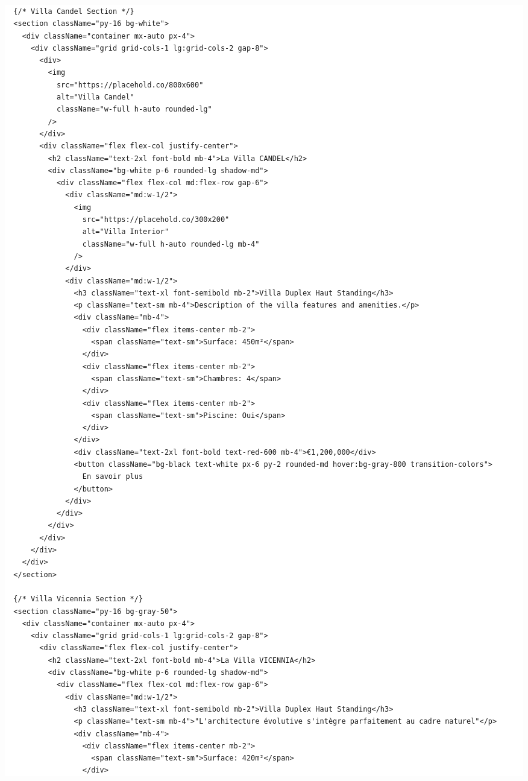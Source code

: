       {/* Villa Candel Section */}
      <section className="py-16 bg-white">
        <div className="container mx-auto px-4">
          <div className="grid grid-cols-1 lg:grid-cols-2 gap-8">
            <div>
              <img 
                src="https://placehold.co/800x600" 
                alt="Villa Candel" 
                className="w-full h-auto rounded-lg"
              />
            </div>
            <div className="flex flex-col justify-center">
              <h2 className="text-2xl font-bold mb-4">La Villa CANDEL</h2>
              <div className="bg-white p-6 rounded-lg shadow-md">
                <div className="flex flex-col md:flex-row gap-6">
                  <div className="md:w-1/2">
                    <img 
                      src="https://placehold.co/300x200" 
                      alt="Villa Interior" 
                      className="w-full h-auto rounded-lg mb-4"
                    />
                  </div>
                  <div className="md:w-1/2">
                    <h3 className="text-xl font-semibold mb-2">Villa Duplex Haut Standing</h3>
                    <p className="text-sm mb-4">Description of the villa features and amenities.</p>
                    <div className="mb-4">
                      <div className="flex items-center mb-2">
                        <span className="text-sm">Surface: 450m²</span>
                      </div>
                      <div className="flex items-center mb-2">
                        <span className="text-sm">Chambres: 4</span>
                      </div>
                      <div className="flex items-center mb-2">
                        <span className="text-sm">Piscine: Oui</span>
                      </div>
                    </div>
                    <div className="text-2xl font-bold text-red-600 mb-4">€1,200,000</div>
                    <button className="bg-black text-white px-6 py-2 rounded-md hover:bg-gray-800 transition-colors">
                      En savoir plus
                    </button>
                  </div>
                </div>
              </div>
            </div>
          </div>
        </div>
      </section>

      {/* Villa Vicennia Section */}
      <section className="py-16 bg-gray-50">
        <div className="container mx-auto px-4">
          <div className="grid grid-cols-1 lg:grid-cols-2 gap-8">
            <div className="flex flex-col justify-center">
              <h2 className="text-2xl font-bold mb-4">La Villa VICENNIA</h2>
              <div className="bg-white p-6 rounded-lg shadow-md">
                <div className="flex flex-col md:flex-row gap-6">
                  <div className="md:w-1/2">
                    <h3 className="text-xl font-semibold mb-2">Villa Duplex Haut Standing</h3>
                    <p className="text-sm mb-4">"L'architecture évolutive s'intègre parfaitement au cadre naturel"</p>
                    <div className="mb-4">
                      <div className="flex items-center mb-2">
                        <span className="text-sm">Surface: 420m²</span>
                      </div>